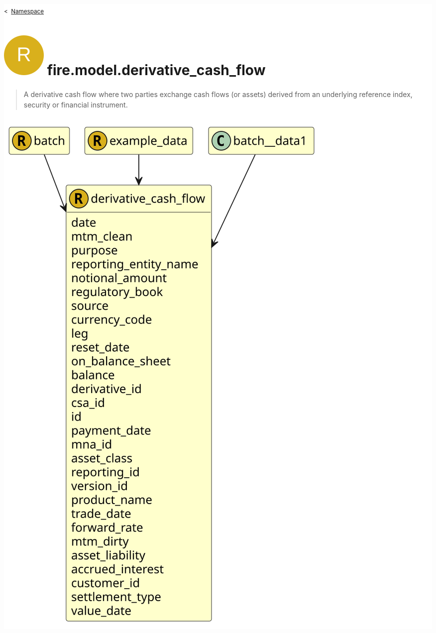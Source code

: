<sub>&lt;&nbsp; [Namespace](index.md)</sub>
# <img src='images/recordType-lg.svg'/> fire.model.derivative_cash_flow
>  
>A derivative cash flow where two parties exchange cash flows (or assets) derived from an underlying reference index, security or financial instrument.
> 
<img src='images/fire.model.derivative_cash_flow.svg'/>

